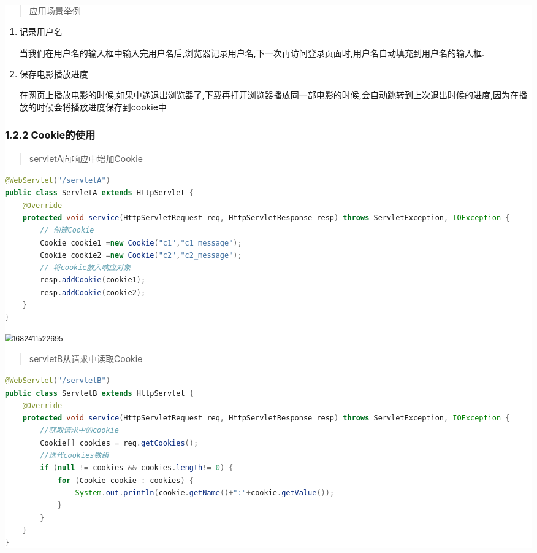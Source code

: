 > 应用场景举例

1. 记录用户名

    当我们在用户名的输入框中输入完用户名后,浏览器记录用户名,下一次再访问登录页面时,用户名自动填充到用户名的输入框.

2. 保存电影播放进度

    在网页上播放电影的时候,如果中途退出浏览器了,下载再打开浏览器播放同一部电影的时候,会自动跳转到上次退出时候的进度,因为在播放的时候会将播放进度保存到cookie中



### 1.2.2 Cookie的使用

> servletA向响应中增加Cookie

``` java
@WebServlet("/servletA")
public class ServletA extends HttpServlet {
    @Override
    protected void service(HttpServletRequest req, HttpServletResponse resp) throws ServletException, IOException {
        // 创建Cookie
        Cookie cookie1 =new Cookie("c1","c1_message");
        Cookie cookie2 =new Cookie("c2","c2_message");
        // 将cookie放入响应对象
        resp.addCookie(cookie1);
        resp.addCookie(cookie2);
    }
}
```

<img src="../images/1682411522695.png" alt="1682411522695" style="zoom:80%;" />







> servletB从请求中读取Cookie

``` java
@WebServlet("/servletB")
public class ServletB extends HttpServlet {
    @Override
    protected void service(HttpServletRequest req, HttpServletResponse resp) throws ServletException, IOException {
        //获取请求中的cookie
        Cookie[] cookies = req.getCookies();
        //迭代cookies数组
        if (null != cookies && cookies.length!= 0) {
            for (Cookie cookie : cookies) {
                System.out.println(cookie.getName()+":"+cookie.getValue());
            }
        }
    }
}
```
